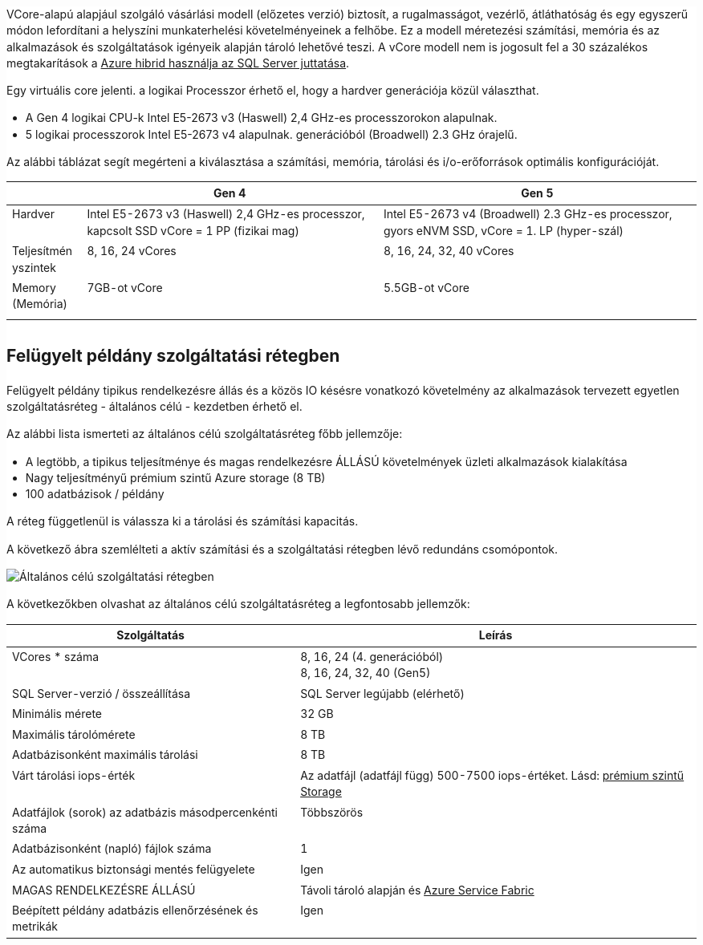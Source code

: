 VCore-alapú alapjául szolgáló vásárlási modell (előzetes verzió) biztosít, a rugalmasságot, vezérlő, átláthatóság és egy egyszerű módon lefordítani a helyszíni munkaterhelési követelményeinek a felhőbe. Ez a modell méretezési számítási, memória és az alkalmazások és szolgáltatások igényeik alapján tároló lehetővé teszi. A vCore modell nem is jogosult fel a 30 százalékos megtakarítások a [Azure hibrid használja az SQL Server juttatása](../virtual-machines/windows/hybrid-use-benefit-licensing.md).

Egy virtuális core jelenti. a logikai Processzor érhető el, hogy a hardver generációja közül választhat.
- A Gen 4 logikai CPU-k Intel E5-2673 v3 (Haswell) 2,4 GHz-es processzorokon alapulnak.
- 5 logikai processzorok Intel E5-2673 v4 alapulnak. generációból (Broadwell) 2.3 GHz órajelű.

Az alábbi táblázat segít megérteni a kiválasztása a számítási, memória, tárolási és i/o-erőforrások optimális konfigurációját.

||Gen 4|Gen 5|
|----|------|-----|
|Hardver|Intel E5-2673 v3 (Haswell) 2,4 GHz-es processzor, kapcsolt SSD vCore = 1 PP (fizikai mag)|Intel E5-2673 v4 (Broadwell) 2.3 GHz-es processzor, gyors eNVM SSD, vCore = 1. LP (hyper-szál)|
|Teljesítményszintek|8, 16, 24 vCores|8, 16, 24, 32, 40 vCores|
|Memory (Memória)|7GB-ot vCore|5.5GB-ot vCore|
||||

## <a name="managed-instance-service-tier"></a>Felügyelt példány szolgáltatási rétegben

Felügyelt példány tipikus rendelkezésre állás és a közös IO késésre vonatkozó követelmény az alkalmazások tervezett egyetlen szolgáltatásréteg - általános célú - kezdetben érhető el.

Az alábbi lista ismerteti az általános célú szolgáltatásréteg főbb jellemzője: 

- A legtöbb, a tipikus teljesítménye és magas rendelkezésre ÁLLÁSÚ követelmények üzleti alkalmazások kialakítása 
- Nagy teljesítményű prémium szintű Azure storage (8 TB) 
- 100 adatbázisok / példány 

A réteg függetlenül is válassza ki a tárolási és számítási kapacitás. 

A következő ábra szemlélteti a aktív számítási és a szolgáltatási rétegben lévő redundáns csomópontok.
 
![Általános célú szolgáltatási rétegben](./media/sql-database-managed-instance/general-purpose-service-tier.png) 

A következőkben olvashat az általános célú szolgáltatásréteg a legfontosabb jellemzők:

|Szolgáltatás | Leírás|
|---|---|
| VCores * száma | 8, 16, 24 (4. generációból)<br>8, 16, 24, 32, 40 (Gen5)|
| SQL Server-verzió / összeállítása | SQL Server legújabb (elérhető) |
| Minimális mérete | 32 GB |
| Maximális tárolómérete | 8 TB |
| Adatbázisonként maximális tárolási | 8 TB |
| Várt tárolási iops-érték | Az adatfájl (adatfájl függ) 500-7500 iops-értéket. Lásd: [prémium szintű Storage](../virtual-machines/windows/premium-storage-performance.md#premium-storage-disk-sizes) |
| Adatfájlok (sorok) az adatbázis másodpercenkénti száma | Többszörös | 
| Adatbázisonként (napló) fájlok száma | 1 | 
| Az automatikus biztonsági mentés felügyelete | Igen |
| MAGAS RENDELKEZÉSRE ÁLLÁSÚ | Távoli tároló alapján és [Azure Service Fabric](../service-fabric/service-fabric-overview.md) |
| Beépített példány adatbázis ellenőrzésének és metrikák | Igen |